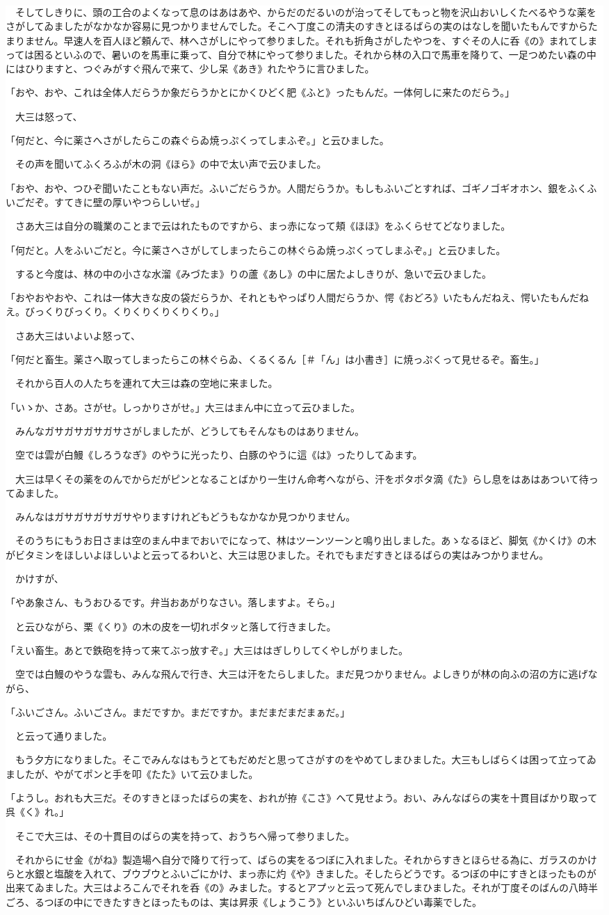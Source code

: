 　そしてしきりに、頭の工合のよくなって息のはあはあや、からだのだるいのが治ってそしてもっと物を沢山おいしくたべるやうな薬をさがしてゐましたがなかなか容易に見つかりませんでした。そこへ丁度この清夫のすきとほるばらの実のはなしを聞いたもんですからたまりません。早速人を百人ほど頼んで、林へさがしにやって参りました。それも折角さがしたやつを、すぐその人に呑《の》まれてしまっては困るといふので、暑いのを馬車に乗って、自分で林にやって参りました。それから林の入口で馬車を降りて、一足つめたい森の中にはひりますと、つぐみがすぐ飛んで来て、少し呆《あき》れたやうに言ひました。

「おや、おや、これは全体人だらうか象だらうかとにかくひどく肥《ふと》ったもんだ。一体何しに来たのだらう。」

　大三は怒って、

「何だと、今に薬さへさがしたらこの森ぐらゐ焼っぷくってしまふぞ。」と云ひました。

　その声を聞いてふくろふが木の洞《ほら》の中で太い声で云ひました。

「おや、おや、つひぞ聞いたこともない声だ。ふいごだらうか。人間だらうか。もしもふいごとすれば、ゴギノゴギオホン、銀をふくふいごだぞ。すてきに壁の厚いやつらしいぜ。」

　さあ大三は自分の職業のことまで云はれたものですから、まっ赤になって頬《ほほ》をふくらせてどなりました。

「何だと。人をふいごだと。今に薬さへさがしてしまったらこの林ぐらゐ焼っぷくってしまふぞ。」と云ひました。

　すると今度は、林の中の小さな水溜《みづたま》りの蘆《あし》の中に居たよしきりが、急いで云ひました。

「おやおやおや、これは一体大きな皮の袋だらうか、それともやっぱり人間だらうか、愕《おどろ》いたもんだねえ、愕いたもんだねえ。びっくりびっくり。くりくりくりくりくり。」

　さあ大三はいよいよ怒って、

「何だと畜生。薬さへ取ってしまったらこの林ぐらゐ、くるくるん［＃「ん」は小書き］に焼っぷくって見せるぞ。畜生。」

　それから百人の人たちを連れて大三は森の空地に来ました。

「いゝか、さあ。さがせ。しっかりさがせ。」大三はまん中に立って云ひました。

　みんなガサガサガサガサさがしましたが、どうしてもそんなものはありません。

　空では雲が白鰻《しろうなぎ》のやうに光ったり、白豚のやうに這《は》ったりしてゐます。

　大三は早くその薬をのんでからだがピンとなることばかり一生けん命考へながら、汗をポタポタ滴《た》らし息をはあはあついて待ってゐました。

　みんなはガサガサガサガサやりますけれどもどうもなかなか見つかりません。

　そのうちにもうお日さまは空のまん中までおいでになって、林はツーンツーンと鳴り出しました。あゝなるほど、脚気《かくけ》の木がビタミンをほしいよほしいよと云ってるわいと、大三は思ひました。それでもまだすきとほるばらの実はみつかりません。

　かけすが、

「やあ象さん、もうおひるです。弁当おあがりなさい。落しますよ。そら。」

　と云ひながら、栗《くり》の木の皮を一切れポタッと落して行きました。

「えい畜生。あとで鉄砲を持って来てぶっ放すぞ。」大三ははぎしりしてくやしがりました。

　空では白鰻のやうな雲も、みんな飛んで行き、大三は汗をたらしました。まだ見つかりません。よしきりが林の向ふの沼の方に逃げながら、

「ふいごさん。ふいごさん。まだですか。まだですか。まだまだまだまぁだ。」

　と云って通りました。

　もう夕方になりました。そこでみんなはもうとてもだめだと思ってさがすのをやめてしまひました。大三もしばらくは困って立ってゐましたが、やがてポンと手を叩《たた》いて云ひました。

「ようし。おれも大三だ。そのすきとほったばらの実を、おれが拵《こさ》へて見せよう。おい、みんなばらの実を十貫目ばかり取って呉《く》れ。」

　そこで大三は、その十貫目のばらの実を持って、おうちへ帰って参りました。

　それからにせ金《がね》製造場へ自分で降りて行って、ばらの実をるつぼに入れました。それからすきとほらせる為に、ガラスのかけらと水銀と塩酸を入れて、ブウブウとふいごにかけ、まっ赤に灼《や》きました。そしたらどうです。るつぼの中にすきとほったものが出来てゐました。大三はよろこんでそれを呑《の》みました。するとアプッと云って死んでしまひました。それが丁度そのばんの八時半ごろ、るつぼの中にできたすきとほったものは、実は昇汞《しょうこう》といふいちばんひどい毒薬でした。
